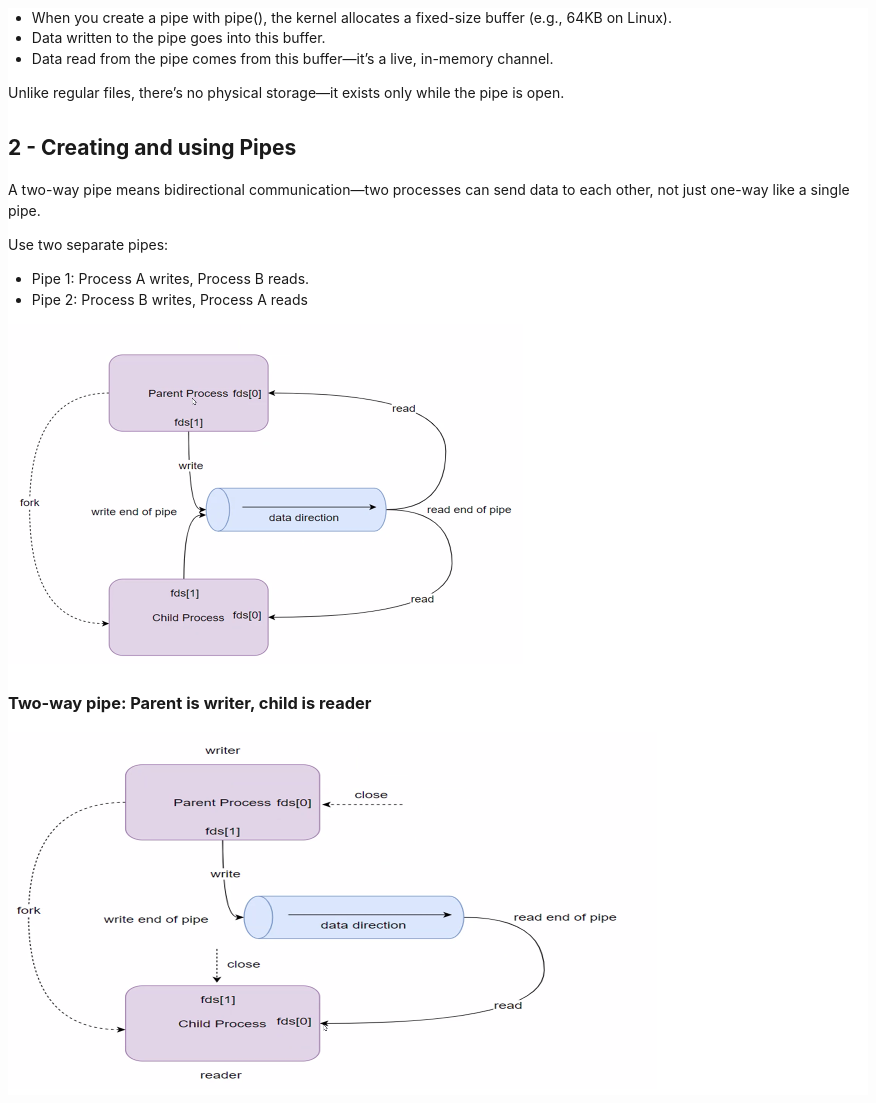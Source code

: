 - When you create a pipe with pipe(), the kernel allocates a fixed-size buffer (e.g., 64KB on Linux).
- Data written to the pipe goes into this buffer.
- Data read from the pipe comes from this buffer—it’s a live, in-memory channel.

Unlike regular files, there’s no physical storage—it exists only while the pipe is open.

## 2 - Creating and using Pipes

A two-way pipe means bidirectional communication—two processes can send data to each other, not just one-way like a single pipe.

Use two separate pipes:
- Pipe 1: Process A writes, Process B reads.
- Pipe 2: Process B writes, Process A reads

![alt text](_assets/2waypipes.png)

### Two-way pipe: Parent is writer, child is reader

![alt text](_assets/ParentWriteChildRead.png)
